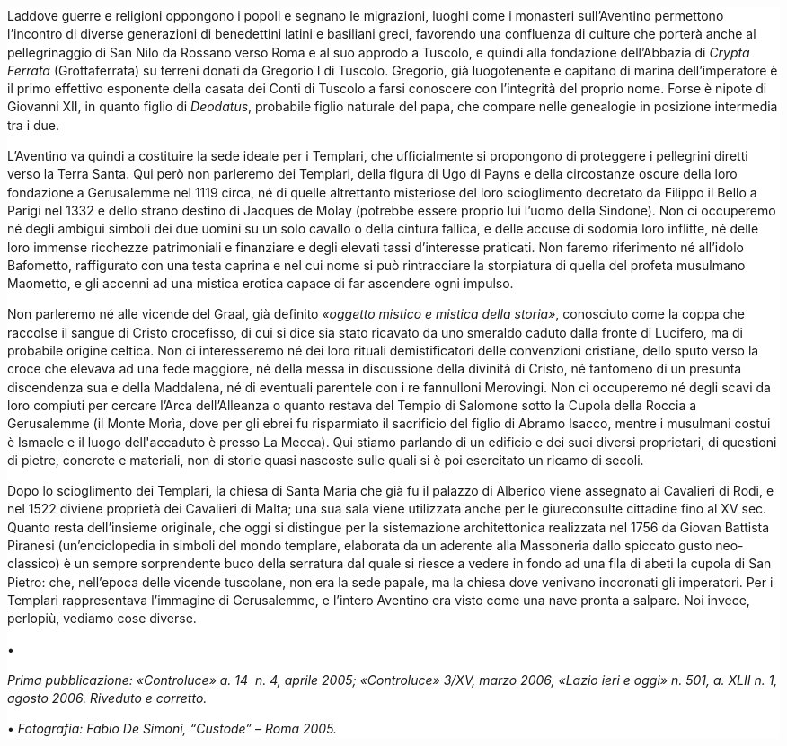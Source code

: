 Laddove guerre e religioni oppongono i popoli e segnano le migrazioni, luoghi come i monasteri sull’Aventino permettono l’incontro di diverse generazioni di benedettini latini e basiliani greci, favorendo una confluenza di culture che porterà anche al pellegrinaggio di San Nilo da Rossano verso Roma e al suo approdo a Tuscolo, e quindi alla fondazione dell’Abbazia di _Crypta Ferrata_ (Grottaferrata) su terreni donati da Gregorio I di Tuscolo. Gregorio, già luogotenente e capitano di marina dell’imperatore è il primo effettivo esponente della casata dei Conti di Tuscolo a farsi conoscere con l’integrità del proprio nome. Forse è nipote di Giovanni XII, in quanto figlio di _Deodatus_, probabile figlio naturale del papa, che compare nelle genealogie in posizione intermedia tra i due.

L’Aventino va quindi a costituire la sede ideale per i Templari, che ufficialmente si propongono di proteggere i pellegrini diretti verso la Terra Santa. Qui però non parleremo dei Templari, della figura di Ugo di Payns e della circostanze oscure della loro fondazione a Gerusalemme nel 1119 circa, né di quelle altrettanto misteriose del loro scioglimento decretato da Filippo il Bello a Parigi nel 1332 e dello strano destino di Jacques de Molay (potrebbe essere proprio lui l’uomo della Sindone). Non ci occuperemo né degli ambigui simboli dei due uomini su un solo cavallo o della cintura fallica, e delle accuse di sodomia loro inflitte, né delle loro immense ricchezze patrimoniali e finanziare e degli elevati tassi d’interesse praticati. Non faremo riferimento né all’idolo Bafometto, raffigurato con una testa caprina e nel cui nome si può rintracciare la storpiatura di quella del profeta musulmano Maometto, e gli accenni ad una mistica erotica capace di far ascendere ogni impulso.

Non parleremo né alle vicende del Graal, già definito _«oggetto mistico e mistica della storia»_, conosciuto come la coppa che raccolse il sangue di Cristo crocefisso, di cui si dice sia stato ricavato da uno smeraldo caduto dalla fronte di Lucifero, ma di probabile origine celtica. Non ci interesseremo né dei loro rituali demistificatori delle convenzioni cristiane, dello sputo verso la croce che elevava ad una fede maggiore, né della messa in discussione della divinità di Cristo, né tantomeno di un presunta discendenza sua e della Maddalena, né di eventuali parentele con i re fannulloni Merovingi. Non ci occuperemo né degli scavi da loro compiuti per cercare l’Arca dell’Alleanza o quanto restava del Tempio di Salomone sotto la Cupola della Roccia a Gerusalemme (il Monte Morìa, dove per gli ebrei fu risparmiato il sacrificio del figlio di Abramo Isacco, mentre i musulmani costui è Ismaele e il luogo dell'accaduto è presso La Mecca). Qui stiamo parlando di un edificio e dei suoi diversi proprietari, di questioni di pietre, concrete e materiali, non di storie quasi nascoste sulle quali si è poi esercitato un ricamo di secoli.

Dopo lo scioglimento dei Templari, la chiesa di Santa Maria che già fu il palazzo di Alberico viene assegnato ai Cavalieri di Rodi, e nel 1522 diviene proprietà dei Cavalieri di Malta; una sua sala viene utilizzata anche per le giureconsulte cittadine fino al XV sec. Quanto resta dell’insieme originale, che oggi si distingue per la sistemazione architettonica realizzata nel 1756 da Giovan Battista Piranesi (un’enciclopedia in simboli del mondo templare, elaborata da un aderente alla Massoneria dallo spiccato gusto neo-classico) è un sempre sorprendente buco della serratura dal quale si riesce a vedere in fondo ad una fila di abeti la cupola di San Pietro: che, nell’epoca delle vicende tuscolane, non era la sede papale, ma la chiesa dove venivano incoronati gli imperatori. Per i Templari rappresentava l’immagine di Gerusalemme, e l’intero Aventino era visto come una nave pronta a salpare. Noi invece, perlopiù, vediamo cose diverse.

•

_Prima pubblicazione: «Controluce» a. 14  n. 4, aprile 2005; «Controluce» 3/XV, marzo 2006, «Lazio ieri e oggi» n. 501, a. XLII n. 1, agosto 2006. Riveduto e corretto._

•
_Fotografia: Fabio De Simoni, “Custode” – Roma 2005._

